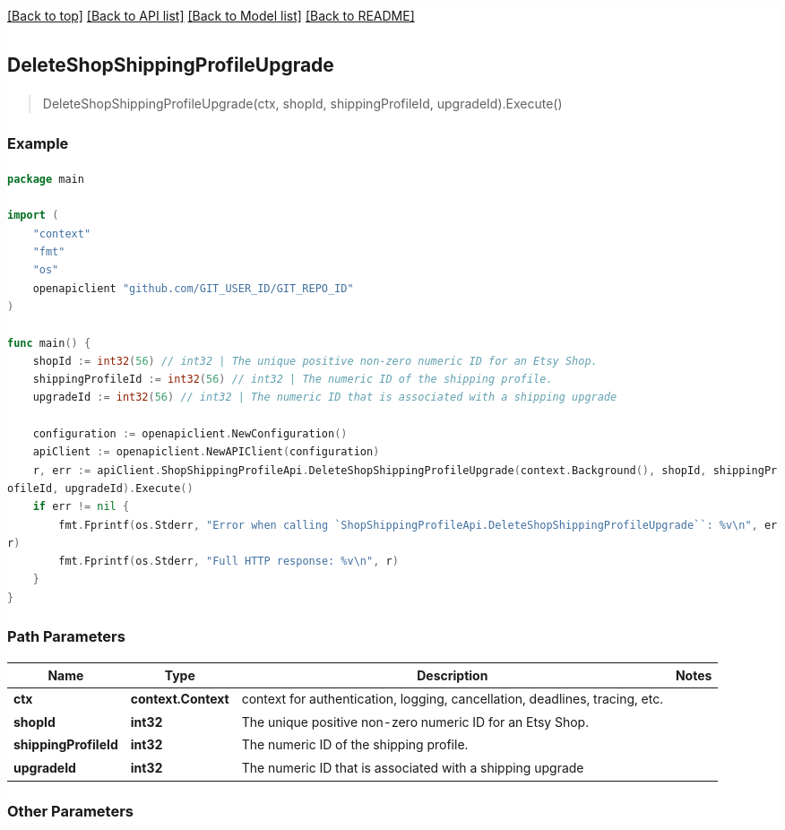 [[Back to top]](#) [[Back to API list]](../README.md#documentation-for-api-endpoints)
[[Back to Model list]](../README.md#documentation-for-models)
[[Back to README]](../README.md)


## DeleteShopShippingProfileUpgrade

> DeleteShopShippingProfileUpgrade(ctx, shopId, shippingProfileId, upgradeId).Execute()





### Example

```go
package main

import (
    "context"
    "fmt"
    "os"
    openapiclient "github.com/GIT_USER_ID/GIT_REPO_ID"
)

func main() {
    shopId := int32(56) // int32 | The unique positive non-zero numeric ID for an Etsy Shop.
    shippingProfileId := int32(56) // int32 | The numeric ID of the shipping profile.
    upgradeId := int32(56) // int32 | The numeric ID that is associated with a shipping upgrade

    configuration := openapiclient.NewConfiguration()
    apiClient := openapiclient.NewAPIClient(configuration)
    r, err := apiClient.ShopShippingProfileApi.DeleteShopShippingProfileUpgrade(context.Background(), shopId, shippingProfileId, upgradeId).Execute()
    if err != nil {
        fmt.Fprintf(os.Stderr, "Error when calling `ShopShippingProfileApi.DeleteShopShippingProfileUpgrade``: %v\n", err)
        fmt.Fprintf(os.Stderr, "Full HTTP response: %v\n", r)
    }
}
```

### Path Parameters


Name | Type | Description  | Notes
------------- | ------------- | ------------- | -------------
**ctx** | **context.Context** | context for authentication, logging, cancellation, deadlines, tracing, etc.
**shopId** | **int32** | The unique positive non-zero numeric ID for an Etsy Shop. | 
**shippingProfileId** | **int32** | The numeric ID of the shipping profile. | 
**upgradeId** | **int32** | The numeric ID that is associated with a shipping upgrade | 

### Other Parameters
